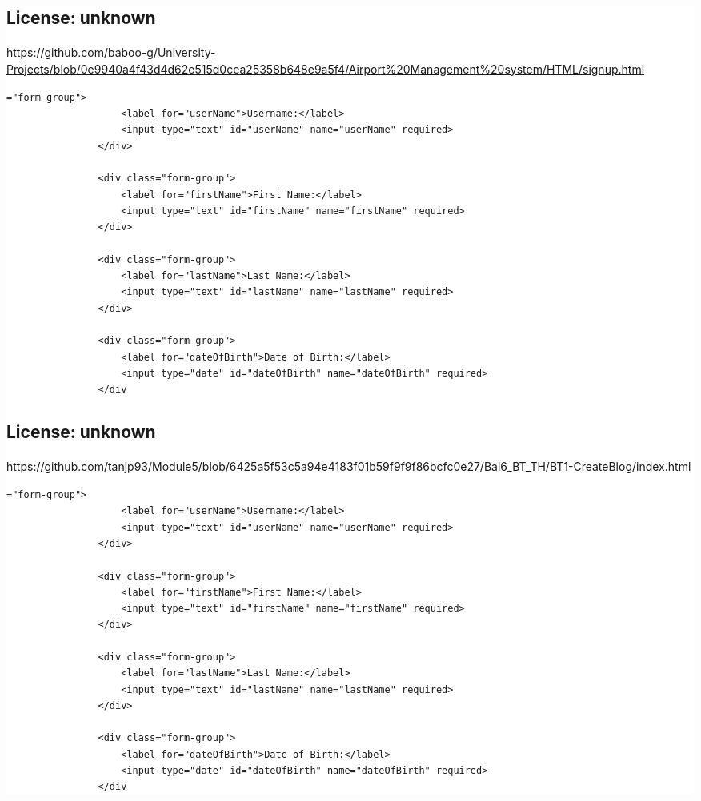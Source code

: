 
## License: unknown
https://github.com/baboo-g/University-Projects/blob/0e9940a4f43d4d62e515d0cea25358b648e9a5f4/Airport%20Management%20system/HTML/signup.html

```
="form-group">
                    <label for="userName">Username:</label>
                    <input type="text" id="userName" name="userName" required>
                </div>
                
                <div class="form-group">
                    <label for="firstName">First Name:</label>
                    <input type="text" id="firstName" name="firstName" required>
                </div>
                
                <div class="form-group">
                    <label for="lastName">Last Name:</label>
                    <input type="text" id="lastName" name="lastName" required>
                </div>
                
                <div class="form-group">
                    <label for="dateOfBirth">Date of Birth:</label>
                    <input type="date" id="dateOfBirth" name="dateOfBirth" required>
                </div
```


## License: unknown
https://github.com/tanjp93/Module5/blob/6425a5f53c5a94e4183f01b59f9f9f86bcfc0e27/Bai6_BT_TH/BT1-CreateBlog/index.html

```
="form-group">
                    <label for="userName">Username:</label>
                    <input type="text" id="userName" name="userName" required>
                </div>
                
                <div class="form-group">
                    <label for="firstName">First Name:</label>
                    <input type="text" id="firstName" name="firstName" required>
                </div>
                
                <div class="form-group">
                    <label for="lastName">Last Name:</label>
                    <input type="text" id="lastName" name="lastName" required>
                </div>
                
                <div class="form-group">
                    <label for="dateOfBirth">Date of Birth:</label>
                    <input type="date" id="dateOfBirth" name="dateOfBirth" required>
                </div
```
